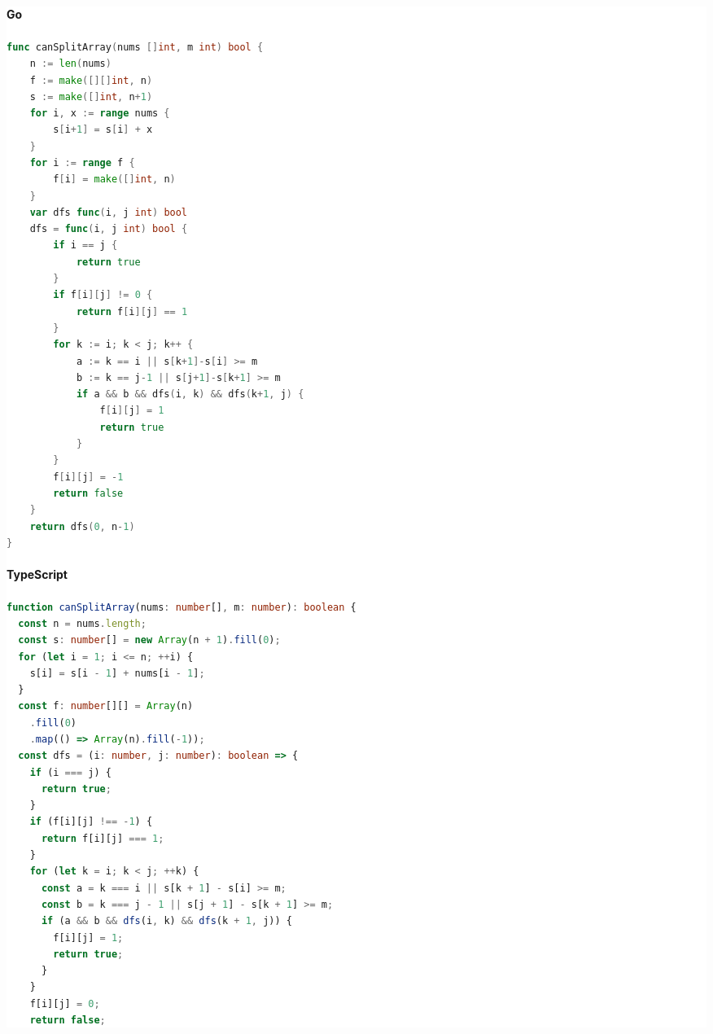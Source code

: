 #### Go

```go
func canSplitArray(nums []int, m int) bool {
	n := len(nums)
	f := make([][]int, n)
	s := make([]int, n+1)
	for i, x := range nums {
		s[i+1] = s[i] + x
	}
	for i := range f {
		f[i] = make([]int, n)
	}
	var dfs func(i, j int) bool
	dfs = func(i, j int) bool {
		if i == j {
			return true
		}
		if f[i][j] != 0 {
			return f[i][j] == 1
		}
		for k := i; k < j; k++ {
			a := k == i || s[k+1]-s[i] >= m
			b := k == j-1 || s[j+1]-s[k+1] >= m
			if a && b && dfs(i, k) && dfs(k+1, j) {
				f[i][j] = 1
				return true
			}
		}
		f[i][j] = -1
		return false
	}
	return dfs(0, n-1)
}
```

#### TypeScript

```ts
function canSplitArray(nums: number[], m: number): boolean {
  const n = nums.length;
  const s: number[] = new Array(n + 1).fill(0);
  for (let i = 1; i <= n; ++i) {
    s[i] = s[i - 1] + nums[i - 1];
  }
  const f: number[][] = Array(n)
    .fill(0)
    .map(() => Array(n).fill(-1));
  const dfs = (i: number, j: number): boolean => {
    if (i === j) {
      return true;
    }
    if (f[i][j] !== -1) {
      return f[i][j] === 1;
    }
    for (let k = i; k < j; ++k) {
      const a = k === i || s[k + 1] - s[i] >= m;
      const b = k === j - 1 || s[j + 1] - s[k + 1] >= m;
      if (a && b && dfs(i, k) && dfs(k + 1, j)) {
        f[i][j] = 1;
        return true;
      }
    }
    f[i][j] = 0;
    return false;
```